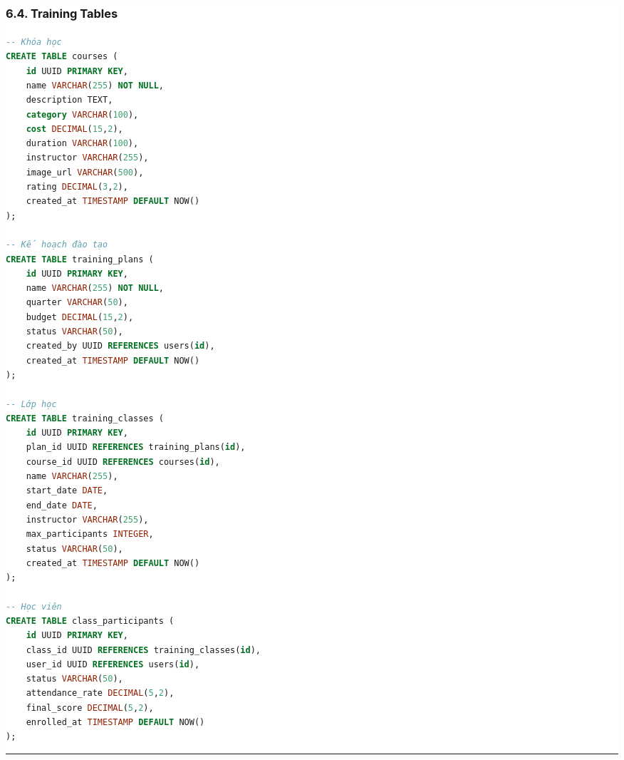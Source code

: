 ### 6.4. Training Tables

```sql
-- Khóa học
CREATE TABLE courses (
    id UUID PRIMARY KEY,
    name VARCHAR(255) NOT NULL,
    description TEXT,
    category VARCHAR(100),
    cost DECIMAL(15,2),
    duration VARCHAR(100),
    instructor VARCHAR(255),
    image_url VARCHAR(500),
    rating DECIMAL(3,2),
    created_at TIMESTAMP DEFAULT NOW()
);

-- Kế hoạch đào tạo
CREATE TABLE training_plans (
    id UUID PRIMARY KEY,
    name VARCHAR(255) NOT NULL,
    quarter VARCHAR(50),
    budget DECIMAL(15,2),
    status VARCHAR(50),
    created_by UUID REFERENCES users(id),
    created_at TIMESTAMP DEFAULT NOW()
);

-- Lớp học
CREATE TABLE training_classes (
    id UUID PRIMARY KEY,
    plan_id UUID REFERENCES training_plans(id),
    course_id UUID REFERENCES courses(id),
    name VARCHAR(255),
    start_date DATE,
    end_date DATE,
    instructor VARCHAR(255),
    max_participants INTEGER,
    status VARCHAR(50),
    created_at TIMESTAMP DEFAULT NOW()
);

-- Học viên
CREATE TABLE class_participants (
    id UUID PRIMARY KEY,
    class_id UUID REFERENCES training_classes(id),
    user_id UUID REFERENCES users(id),
    status VARCHAR(50),
    attendance_rate DECIMAL(5,2),
    final_score DECIMAL(5,2),
    enrolled_at TIMESTAMP DEFAULT NOW()
);
```

---